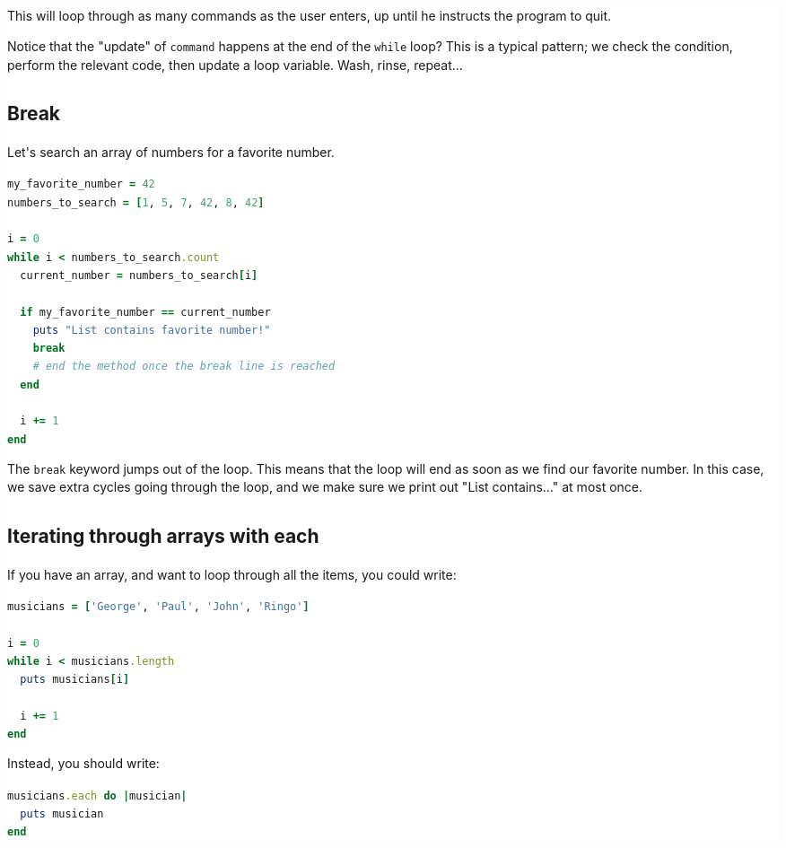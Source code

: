 This will loop through as many commands as the user enters, up until
he instructs the program to quit.

Notice that the "update" of `command` happens at the end of the
`while` loop? This is a typical pattern; we check the condition,
perform the relevant code, then update a loop variable. Wash, rinse,
repeat...

## Break

Let's search an array of numbers for a favorite number.

```ruby
my_favorite_number = 42
numbers_to_search = [1, 5, 7, 42, 8, 42]

i = 0
while i < numbers_to_search.count
  current_number = numbers_to_search[i]

  if my_favorite_number == current_number
    puts "List contains favorite number!"
    break
    # end the method once the break line is reached
  end

  i += 1
end
```

The `break` keyword jumps out of the loop. This means that the loop
will end as soon as we find our favorite number. In this case, we save
extra cycles going through the loop, and we make sure we print out
"List contains..." at most once.

## Iterating through arrays with each

If you have an array, and want to loop through all the items, you
could write:

```ruby
musicians = ['George', 'Paul', 'John', 'Ringo']

i = 0
while i < musicians.length
  puts musicians[i]

  i += 1
end
```

Instead, you should write:

```ruby
musicians.each do |musician|
  puts musician
end
```


[wiki-bubble-sort]: http://en.wikipedia.org/wiki/bubble_sort